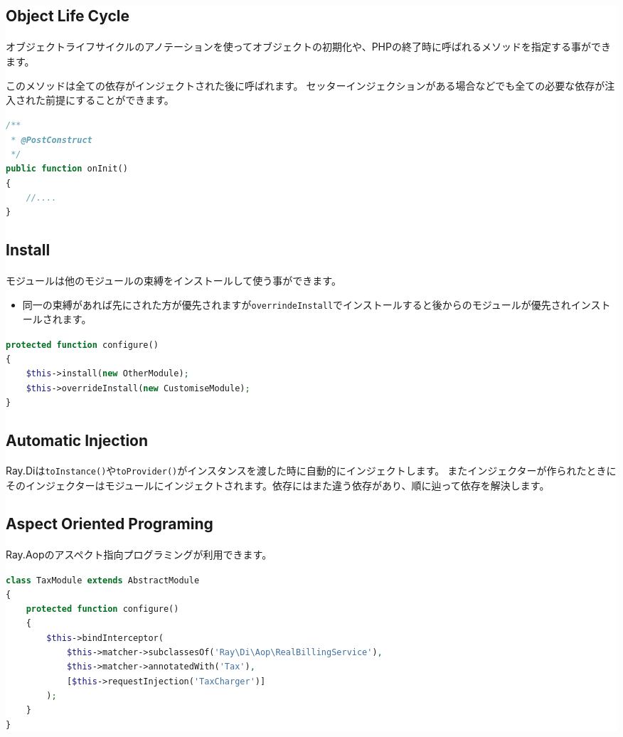 ## Object Life Cycle

オブジェクトライフサイクルのアノテーションを使ってオブジェクトの初期化や、PHPの終了時に呼ばれるメソッドを指定する事ができます。

このメソッドは全ての依存がインジェクトされた後に呼ばれます。
セッターインジェクションがある場合などでも全ての必要な依存が注入された前提にすることができます。

```php
/**
 * @PostConstruct
 */
public function onInit()
{
    //....
}
```
## Install

モジュールは他のモジュールの束縛をインストールして使う事ができます。

 * 同一の束縛があれば先にされた方が優先されますが`overrindeInstall`でインストールすると後からのモジュールが優先されインストールされます。

```php
protected function configure()
{
    $this->install(new OtherModule);
    $this->overrideInstall(new CustomiseModule);
}
```

## Automatic Injection

Ray.Diは`toInstance()`や`toProvider()`がインスタンスを渡した時に自動的にインジェクトします。
またインジェクターが作られたときにそのインジェクターはモジュールにインジェクトされます。依存にはまた違う依存があり、順に辿って依存を解決します。


## Aspect Oriented Programing

Ray.Aopのアスペクト指向プログラミングが利用できます。

```php
class TaxModule extends AbstractModule
{
    protected function configure()
    {
        $this->bindInterceptor(
            $this->matcher->subclassesOf('Ray\Di\Aop\RealBillingService'),
            $this->matcher->annotatedWith('Tax'),
            [$this->requestInjection('TaxCharger')]
        );
    }
}
```
